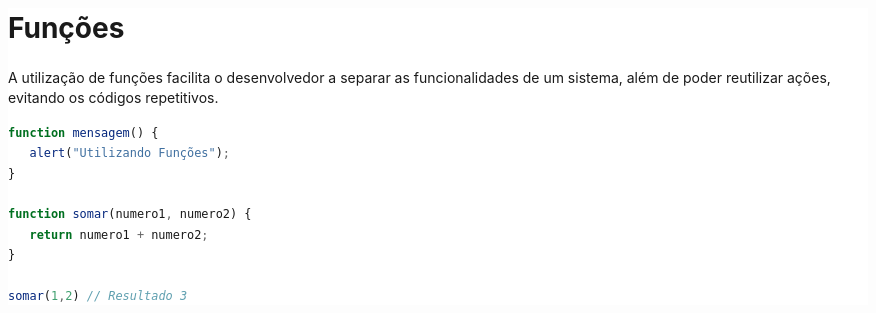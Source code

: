 
# Funções

A utilização de funções facilita o desenvolvedor a separar as funcionalidades de um sistema, além de poder reutilizar ações, evitando os códigos repetitivos.

```js
function mensagem() {
   alert("Utilizando Funções");
}

function somar(numero1, numero2) {
   return numero1 + numero2;
}

somar(1,2) // Resultado 3
```